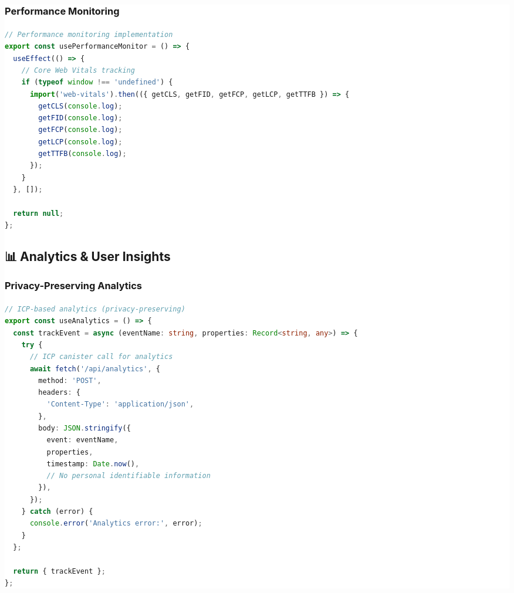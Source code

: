 ### Performance Monitoring

```typescript
// Performance monitoring implementation
export const usePerformanceMonitor = () => {
  useEffect(() => {
    // Core Web Vitals tracking
    if (typeof window !== 'undefined') {
      import('web-vitals').then(({ getCLS, getFID, getFCP, getLCP, getTTFB }) => {
        getCLS(console.log);
        getFID(console.log);
        getFCP(console.log);
        getLCP(console.log);
        getTTFB(console.log);
      });
    }
  }, []);

  return null;
};
```

## 📊 Analytics & User Insights

### Privacy-Preserving Analytics

```typescript
// ICP-based analytics (privacy-preserving)
export const useAnalytics = () => {
  const trackEvent = async (eventName: string, properties: Record<string, any>) => {
    try {
      // ICP canister call for analytics
      await fetch('/api/analytics', {
        method: 'POST',
        headers: {
          'Content-Type': 'application/json',
        },
        body: JSON.stringify({
          event: eventName,
          properties,
          timestamp: Date.now(),
          // No personal identifiable information
        }),
      });
    } catch (error) {
      console.error('Analytics error:', error);
    }
  };

  return { trackEvent };
};
```
